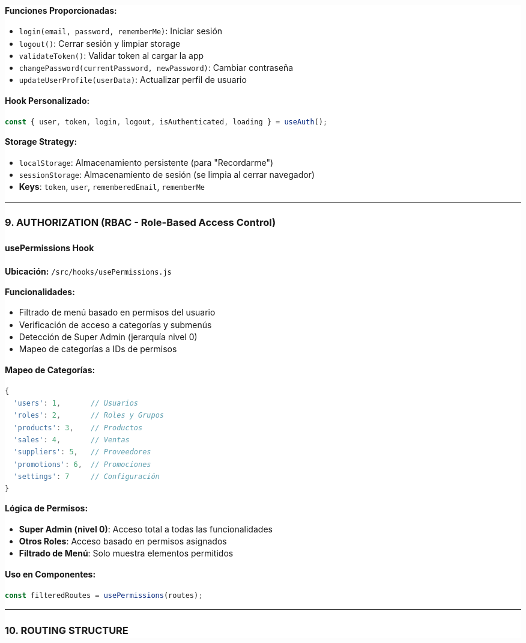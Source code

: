 **Funciones Proporcionadas:**
- `login(email, password, rememberMe)`: Iniciar sesión
- `logout()`: Cerrar sesión y limpiar storage
- `validateToken()`: Validar token al cargar la app
- `changePassword(currentPassword, newPassword)`: Cambiar contraseña
- `updateUserProfile(userData)`: Actualizar perfil de usuario

**Hook Personalizado:**
```javascript
const { user, token, login, logout, isAuthenticated, loading } = useAuth();
```

**Storage Strategy:**
- `localStorage`: Almacenamiento persistente (para "Recordarme")
- `sessionStorage`: Almacenamiento de sesión (se limpia al cerrar navegador)
- **Keys**: `token`, `user`, `rememberedEmail`, `rememberMe`

---

### 9. AUTHORIZATION (RBAC - Role-Based Access Control)

#### usePermissions Hook
**Ubicación:** `/src/hooks/usePermissions.js`

**Funcionalidades:**
- Filtrado de menú basado en permisos del usuario
- Verificación de acceso a categorías y submenús
- Detección de Super Admin (jerarquía nivel 0)
- Mapeo de categorías a IDs de permisos

**Mapeo de Categorías:**
```javascript
{
  'users': 1,       // Usuarios
  'roles': 2,       // Roles y Grupos
  'products': 3,    // Productos
  'sales': 4,       // Ventas
  'suppliers': 5,   // Proveedores
  'promotions': 6,  // Promociones
  'settings': 7     // Configuración
}
```

**Lógica de Permisos:**
- **Super Admin (nivel 0)**: Acceso total a todas las funcionalidades
- **Otros Roles**: Acceso basado en permisos asignados
- **Filtrado de Menú**: Solo muestra elementos permitidos

**Uso en Componentes:**
```javascript
const filteredRoutes = usePermissions(routes);
```

---

### 10. ROUTING STRUCTURE
